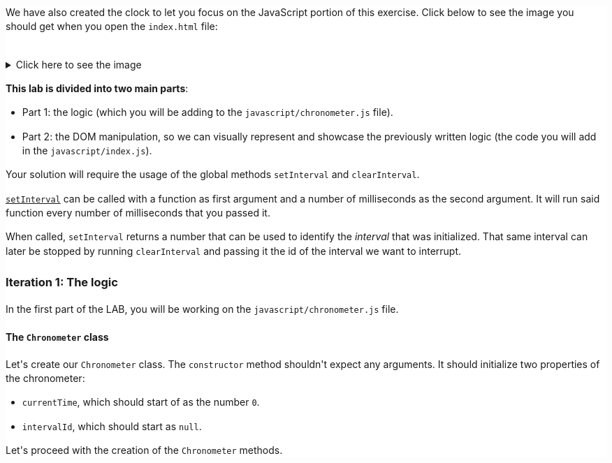  

We have also created the clock to let you focus on the JavaScript portion of this exercise. Click below to see the image you should get when you open the `index.html` file:

  

<br>

  

<details><summary> Click here to see the image</summary></details>

  
  
  

**This lab is divided into two main parts**:

  

- Part 1: the logic (which you will be adding to the `javascript/chronometer.js` file).

- Part 2: the DOM manipulation, so we can visually represent and showcase the previously written logic (the code you will add in the `javascript/index.js`).

  

Your solution will require the usage of the global methods `setInterval` and `clearInterval`.

  

[`setInterval`](https://developer.mozilla.org/en-US/docs/Web/API/setInterval) can be called with a function as first argument and a number of milliseconds as the second argument. It will run said function every number of milliseconds that you passed it.

  

When called, `setInterval` returns a number that can be used to identify the _interval_ that was initialized. That same interval can later be stopped by running `clearInterval` and passing it the id of the interval we want to interrupt.

  

### Iteration 1: The logic

  

In the first part of the LAB, you will be working on the `javascript/chronometer.js` file.

  
  
  

#### The `Chronometer` class

  

Let's create our `Chronometer` class. The `constructor` method shouldn't expect any arguments. It should initialize two properties of the chronometer:

  

-  `currentTime`, which should start of as the number `0`.

-  `intervalId`, which should start as `null`.

  

Let's proceed with the creation of the `Chronometer` methods.

  